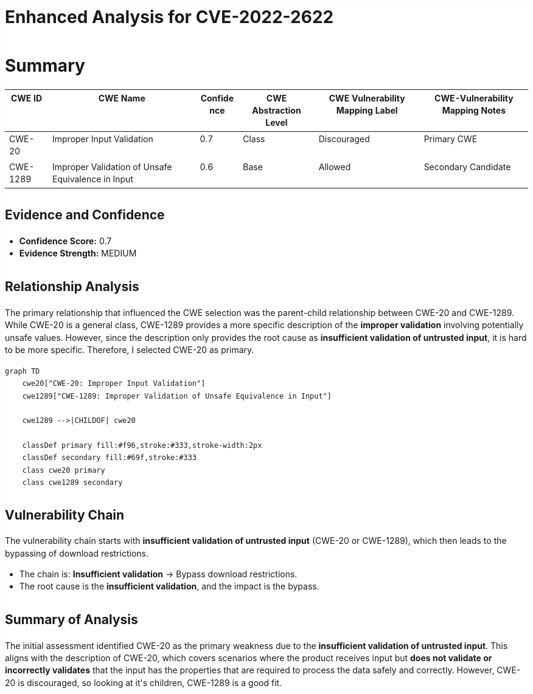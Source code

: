# Enhanced Analysis for CVE-2022-2622

# Summary
| CWE ID | CWE Name | Confidence | CWE Abstraction Level | CWE Vulnerability Mapping Label | CWE-Vulnerability Mapping Notes |
|---|---|---|---|---|---|
| CWE-20 | Improper Input Validation | 0.7 | Class | Discouraged | Primary CWE |
| CWE-1289 | Improper Validation of Unsafe Equivalence in Input | 0.6 | Base | Allowed | Secondary Candidate |

## Evidence and Confidence

*   **Confidence Score:** 0.7
*   **Evidence Strength:** MEDIUM

## Relationship Analysis
The primary relationship that influenced the CWE selection was the parent-child relationship between CWE-20 and CWE-1289. While CWE-20 is a general class, CWE-1289 provides a more specific description of the **improper validation** involving potentially unsafe values. However, since the description only provides the root cause as **insufficient validation of untrusted input**, it is hard to be more specific. Therefore, I selected CWE-20 as primary.

```mermaid
graph TD
    cwe20["CWE-20: Improper Input Validation"]
    cwe1289["CWE-1289: Improper Validation of Unsafe Equivalence in Input"]
    
    cwe1289 -->|CHILDOF| cwe20
    
    classDef primary fill:#f96,stroke:#333,stroke-width:2px
    classDef secondary fill:#69f,stroke:#333
    class cwe20 primary
    class cwe1289 secondary
```

## Vulnerability Chain
The vulnerability chain starts with **insufficient validation of untrusted input** (CWE-20 or CWE-1289), which then leads to the bypassing of download restrictions.
  - The chain is: **Insufficient validation** -> Bypass download restrictions.
  - The root cause is the **insufficient validation**, and the impact is the bypass.

## Summary of Analysis
The initial assessment identified CWE-20 as the primary weakness due to the **insufficient validation of untrusted input**. This aligns with the description of CWE-20, which covers scenarios where the product receives input but **does not validate or incorrectly validates** that the input has the properties that are required to process the data safely and correctly. However, CWE-20 is discouraged, so looking at it's children, CWE-1289 is a good fit.
